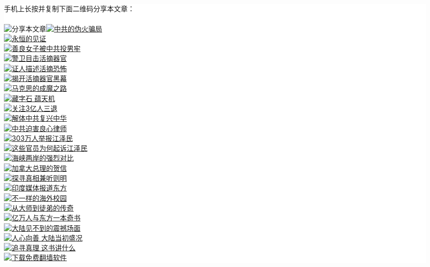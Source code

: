 ####
手机上长按并复制下面二维码分享本文章：<br><br><img src="http://www.hehaibao.com/qr/index.php?m=1&e=L&p=10&t=&d=https://github.com/asdfghy6/djy/blob/master/gb/17/6/16/n9275039.md%231" title="分享本文章"></td><td VALIGN=TOP><a href="https://github.com/asdfghy6/djy/blob/master/gb/16/1/21/n4622075.md?dfh#1" target="_blank"><img src="https://raw.githubusercontent.com/asdfghy6/djy/master/gb/300/wei-f1.jpg" title="中共的伪火骗局"  alt="中共的伪火骗局"></a><br><a href="https://github.com/asdfghy6/yh/blob/master/README.md?dfh#1" target="_blank"><img src="https://raw.githubusercontent.com/asdfghy6/djy/master/gb/300/yong-h.jpg" title="永恒的见证"  alt="永恒的见证"></a><br><a href="https://github.com/asdfghy6/djy/blob/master/gb/13/9/29/n3974789.md?dfh#1" target="_blank"><img src="https://raw.githubusercontent.com/asdfghy6/djy/master/gb/300/shang-lnz.jpg" title="善良女子被中共投男牢"  alt="善良女子被中共投男牢"></a><br><a href="https://github.com/asdfghy6/djy/blob/master/gb/16/3/16/n4663449.md?dfh#1" target="_blank"><img src="https://raw.githubusercontent.com/asdfghy6/djy/master/gb/300/huo-z3.jpg" title="警卫目击活摘器官"  alt="警卫目击活摘器官"></a><br><a href="https://github.com/asdfghy6/djy/blob/master/gb/16/8/7/n8177641.md?dfh#1" target="_blank"><img src="https://raw.githubusercontent.com/asdfghy6/djy/master/gb/300/huo-z4.jpg" title="证人描述活摘恐怖"  alt="证人描述活摘恐怖"></a><br><a href="https://github.com/asdfghy6/djy/blob/master/gb/10/4/19/n2881569.md?dfh#1" target="_blank"><img src="https://raw.githubusercontent.com/asdfghy6/djy/master/gb/300/huo-z1.jpg" title="揭开活摘器官黑幕"  alt="揭开活摘器官黑幕"></a><br><a href="https://github.com/asdfghy6/djy/blob/master/gb/10/11/7/n3077476.md?dfh#1" target="_blank"><img src="https://raw.githubusercontent.com/asdfghy6/djy/master/gb/300/ma-ks.jpg" title="马克思的成魔之路"  alt="马克思的成魔之路"></a><br><a href="https://github.com/asdfghy6/djy/blob/master/gb/14/6/9/n4173977.md?dfh#1" target="_blank"><img src="https://raw.githubusercontent.com/asdfghy6/djy/master/gb/300/chang-zs.jpg" title="藏字石 蕴天机"  alt="藏字石 蕴天机"></a><br><a href="https://github.com/asdfghy6/djy/blob/master/gb/18/5/10/n10381511.md?dfh#1" target="_blank"><img src="https://raw.githubusercontent.com/asdfghy6/djy/master/gb/300/st1.jpg" title="关注3亿人三退"  alt="关注3亿人三退"></a><br><a href="https://github.com/asdfghy6/djy/blob/master/gb/18/3/21/n10237682.md?dfh#1" target="_blank"><img src="https://raw.githubusercontent.com/asdfghy6/djy/master/gb/300/jie-t.jpg" title="解体中共复兴中华"  alt="解体中共复兴中华"></a><br><a href="https://github.com/asdfghy6/djy/blob/master/gb/9/2/9/n2422991.md?dfh#1" target="_blank"><img src="https://raw.githubusercontent.com/asdfghy6/djy/master/gb/300/gao-zs.jpg" title="中共迫害良心律师"  alt="中共迫害良心律师"></a><br><a href="https://github.com/asdfghy6/djy/blob/master/gb/18/12/9/n10900044.md?dfh#1" target="_blank"><img src="https://raw.githubusercontent.com/asdfghy6/djy/master/gb/300/sj1.jpg" title="303万人举报江泽民"  alt="303万人举报江泽民"></a><br><a href="https://github.com/asdfghy6/djy/blob/master/gb/18/8/28/n10672014.md?dfh#1" target="_blank"><img src="https://raw.githubusercontent.com/asdfghy6/djy/master/gb/300/sj2.jpg" title="这些官员为何起诉江泽民"  alt="这些官员为何起诉江泽民"></a><br><a href="https://github.com/asdfghy6/djy/blob/master/gb/8/12/18/n2367165.md?dfh#1" target="_blank"><img src="https://raw.githubusercontent.com/asdfghy6/djy/master/gb/300/liangan.jpg" title="海峡两岸的强烈对比"  alt="海峡两岸的强烈对比"></a><br><a href="https://github.com/asdfghy6/djy/blob/master/gb/15/5/5/n4427238.md?dfh#1" target="_blank"><img src="https://raw.githubusercontent.com/asdfghy6/djy/master/gb/300/jia-ndzl.jpg" title="加拿大总理的贺信"  alt="加拿大总理的贺信"></a><br><a href="https://github.com/asdfghy6/djy/blob/master/gb/11/6/17/n3289382.md?dfh#1" target="_blank">
<img src="https://raw.githubusercontent.com/asdfghy6/djy/master/gb/300/xiao-wd.jpg" title="探寻真相兼听则明"  alt="探寻真相兼听则明"></a><br><a href="https://github.com/asdfghy6/djy/blob/master/gb/18/10/27/n10812623.md?dfh#1" target="_blank"><img src="https://raw.githubusercontent.com/asdfghy6/djy/master/gb/300/yindu.jpg" title="印度媒体报道东方"  alt="印度媒体报道东方"></a><br><a href="https://github.com/asdfghy6/djy/blob/master/gb/18/6/9/n10469652.md?dfh#1" target="_blank"><img src="https://raw.githubusercontent.com/asdfghy6/djy/master/gb/300/xie-j.jpg" title="不一样的海外校园"  alt="不一样的海外校园"></a><br><a href="https://github.com/asdfghy6/djy/blob/master/gb/7/4/5/n1669415.md?dfh#1" target="_blank"><img src="https://raw.githubusercontent.com/asdfghy6/djy/master/gb/300/li-up.jpg" title="从大师到徒弟的传奇"  alt="从大师到徒弟的传奇"></a><br><a href="https://github.com/asdfghy6/djy/blob/master/gb/17/5/26/n9191512.md?dfh#1" target="_blank"><img src="https://raw.githubusercontent.com/asdfghy6/djy/master/gb/300/zfl2.jpg" title="亿万人与东方一本奇书"  alt="亿万人与东方一本奇书"></a><br><a href="https://github.com/asdfghy6/djy/blob/master/gb/13/11/27/n4020290.md?dfh#1" target="_blank"><img src="https://raw.githubusercontent.com/asdfghy6/djy/master/gb/300/zhen-h.jpg" title="大陆见不到的震撼场面"  alt="大陆见不到的震撼场面"></a><br><a href="https://github.com/asdfghy6/djy/blob/master/gb/15/7/17/n4482910.md?dfh#1" target="_blank"><img src="https://raw.githubusercontent.com/asdfghy6/djy/master/gb/300/dalu-sk.jpg" title="人心向善 大陆当初盛况"  alt="人心向善 大陆当初盛况"></a><br><a href="https://github.com/asdfghy6/djy/blob/master/gb/9/10/15/n2689419.md?dfh#1" target="_blank"><img src="https://raw.githubusercontent.com/asdfghy6/djy/master/gb/300/zfl1.jpg" title="追寻真理 这书讲什么"  alt="追寻真理 这书讲什么"></a><br><a href="https://github.com/asdfghy6/fq/blob/master/README.md?dfh#1" target="_blank"><img src="https://raw.githubusercontent.com/asdfghy6/djy/master/gb/300/fq1.jpg" title="下载免费翻墙软件"  alt="下载免费翻墙软件"></a><br></td></tr></table>
